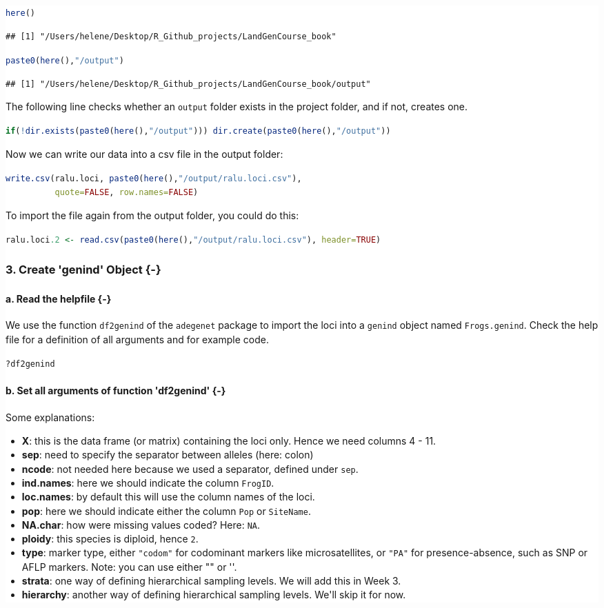 
```r
here() 
```

```
## [1] "/Users/helene/Desktop/R_Github_projects/LandGenCourse_book"
```

```r
paste0(here(),"/output")
```

```
## [1] "/Users/helene/Desktop/R_Github_projects/LandGenCourse_book/output"
```

The following line checks whether an `output` folder exists in the project folder, and if not, creates one. 


```r
if(!dir.exists(paste0(here(),"/output"))) dir.create(paste0(here(),"/output"))
```

Now we can write our data into a csv file in the output folder:


```r
write.csv(ralu.loci, paste0(here(),"/output/ralu.loci.csv"), 
          quote=FALSE, row.names=FALSE)
```

To import the file again from the output folder, you could do this:


```r
ralu.loci.2 <- read.csv(paste0(here(),"/output/ralu.loci.csv"), header=TRUE)
```


### 3. Create 'genind' Object {-}

#### a. Read the helpfile {-}

We use the function `df2genind` of the `adegenet` package to import the loci into a `genind` object named `Frogs.genind`. Check the help file for a definition of all arguments and for example code. 


```r
?df2genind
```

#### b. Set all arguments of function 'df2genind' {-}

Some explanations:

- **X**: this is the data frame (or matrix) containing the loci only. Hence we need columns 4 - 11.
- **sep**: need to specify the separator between alleles (here: colon)
- **ncode**: not needed here because we used a separator, defined under `sep`.
- **ind.names**: here we should indicate the column `FrogID`.
- **loc.names**: by default this will use the column names of the loci.
- **pop**: here we should indicate either the column `Pop` or `SiteName`.
- **NA.char**: how were missing values coded? Here: `NA`.
- **ploidy**: this species is diploid, hence `2`.
- **type**: marker type, either `"codom"` for codominant markers like microsatellites, or `"PA"` for presence-absence, such as SNP or AFLP markers. Note: you can use either "" or ''.
- **strata**: one way of defining hierarchical sampling levels. We will add this in Week 3.
- **hierarchy**: another way of defining hierarchical sampling levels. We'll skip it for now.
